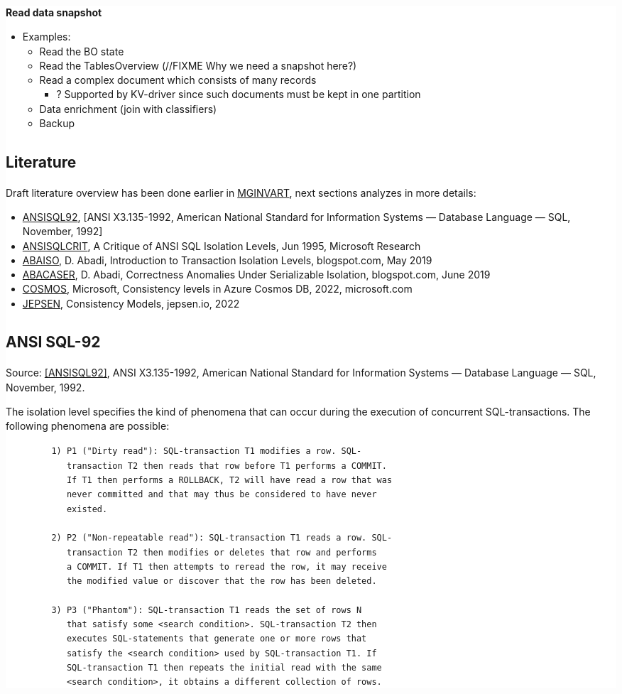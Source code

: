 **Read data snapshot**
- Examples:
  - Read the BO state
  - Read the TablesOverview (//FIXME Why we need a snapshot here?)
  - Read a complex document which consists of many records
    - ? Supported by KV-driver since such documents must be kept in one partition
  - Data enrichment (join with classifiers)
  - Backup


## Literature

Draft literature overview has been done earlier in [MGINVART](inv-articles-consistency.md), next sections analyzes in more details:

- [ANSISQL92](https://www.contrib.andrew.cmu.edu/~shadow/sql/sql1992.txt), [ANSI X3.135-1992, American National Standard for Information Systems — Database Language — SQL, November, 1992]
- [ANSISQLCRIT](https://arxiv.org/ftp/cs/papers/0701/0701157.pdf), A Critique of ANSI SQL Isolation Levels, Jun 1995, Microsoft Research
- [ABAISO](http://dbmsmusings.blogspot.com/2019/05/introduction-to-transaction-isolation.html), D. Abadi, Introduction to Transaction Isolation Levels, blogspot.com, May 2019
- [ABACASER](https://dbmsmusings.blogspot.com/2019/06/correctness-anomalies-under.html), D. Abadi, Correctness Anomalies Under Serializable Isolation, blogspot.com, June 2019
- [COSMOS](https://learn.microsoft.com/en-us/azure/cosmos-db/consistency-levels), Microsoft, Consistency levels in Azure Cosmos DB, 2022, microsoft.com
- [JEPSEN](https://jepsen.io/consistency), Consistency Models, jepsen.io, 2022

## ANSI SQL-92

Source: [[ANSISQL92]](https://www.contrib.andrew.cmu.edu/~shadow/sql/sql1992.txt), ANSI X3.135-1992, American National Standard for Information Systems — Database Language — SQL, November, 1992.

The isolation level specifies the kind of phenomena that can occur during the execution of concurrent SQL-transactions. The following phenomena are possible:
```
         1) P1 ("Dirty read"): SQL-transaction T1 modifies a row. SQL-
            transaction T2 then reads that row before T1 performs a COMMIT.
            If T1 then performs a ROLLBACK, T2 will have read a row that was
            never committed and that may thus be considered to have never
            existed.

         2) P2 ("Non-repeatable read"): SQL-transaction T1 reads a row. SQL-
            transaction T2 then modifies or deletes that row and performs
            a COMMIT. If T1 then attempts to reread the row, it may receive
            the modified value or discover that the row has been deleted.

         3) P3 ("Phantom"): SQL-transaction T1 reads the set of rows N
            that satisfy some <search condition>. SQL-transaction T2 then
            executes SQL-statements that generate one or more rows that
            satisfy the <search condition> used by SQL-transaction T1. If
            SQL-transaction T1 then repeats the initial read with the same
            <search condition>, it obtains a different collection of rows.
```
